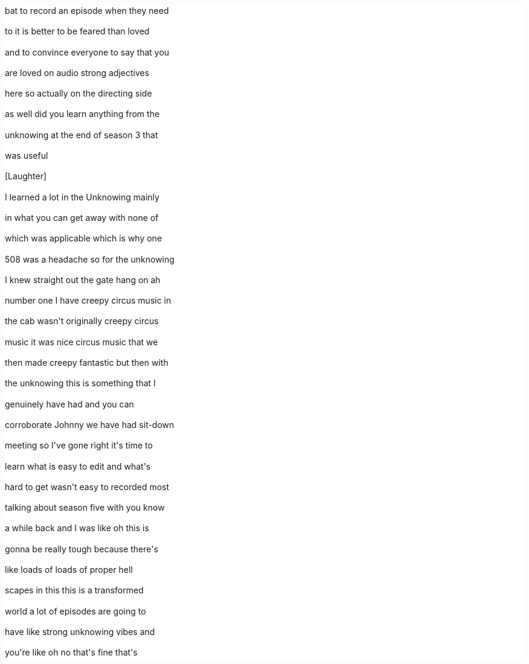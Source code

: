 bat to record an episode when they need

to it is better to be feared than loved

and to convince everyone to say that you

are loved on audio strong adjectives

here so actually on the directing side

as well did you learn anything from the

unknowing at the end of season 3 that

was useful

[Laughter]



I learned a lot in the Unknowing mainly

in what you can get away with none of

which was applicable which is why one

508 was a headache so for the unknowing

I knew straight out the gate hang on ah

number one I have creepy circus music in

the cab wasn't originally creepy circus

music it was nice circus music that we

then made creepy fantastic but then with

the unknowing this is something that I

genuinely have had and you can

corroborate Johnny we have had sit-down

meeting so I've gone right it's time to

learn what is easy to edit and what's

hard to get wasn't easy to recorded most

talking about season five with you know

a while back and I was like oh this is

gonna be really tough because there's

like loads of loads of proper hell

scapes in this this is a transformed

world a lot of episodes are going to

have like strong unknowing vibes and

you're like oh no that's fine that's
